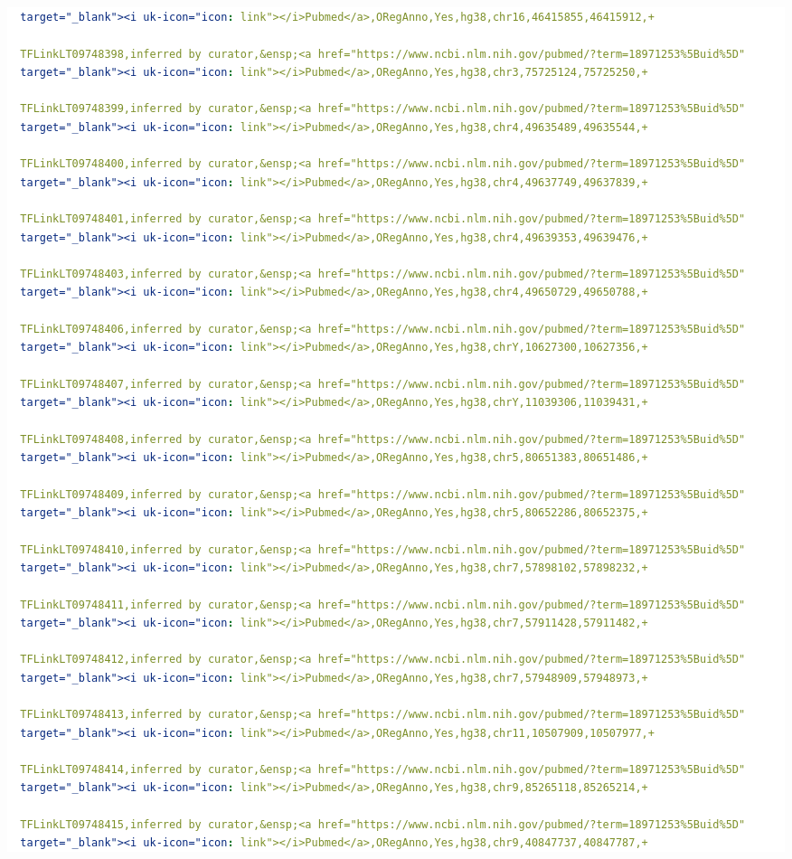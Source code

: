 ```yaml
  target="_blank"><i uk-icon="icon: link"></i>Pubmed</a>,ORegAnno,Yes,hg38,chr16,46415855,46415912,+

  TFLinkLT09748398,inferred by curator,&ensp;<a href="https://www.ncbi.nlm.nih.gov/pubmed/?term=18971253%5Buid%5D"
  target="_blank"><i uk-icon="icon: link"></i>Pubmed</a>,ORegAnno,Yes,hg38,chr3,75725124,75725250,+

  TFLinkLT09748399,inferred by curator,&ensp;<a href="https://www.ncbi.nlm.nih.gov/pubmed/?term=18971253%5Buid%5D"
  target="_blank"><i uk-icon="icon: link"></i>Pubmed</a>,ORegAnno,Yes,hg38,chr4,49635489,49635544,+

  TFLinkLT09748400,inferred by curator,&ensp;<a href="https://www.ncbi.nlm.nih.gov/pubmed/?term=18971253%5Buid%5D"
  target="_blank"><i uk-icon="icon: link"></i>Pubmed</a>,ORegAnno,Yes,hg38,chr4,49637749,49637839,+

  TFLinkLT09748401,inferred by curator,&ensp;<a href="https://www.ncbi.nlm.nih.gov/pubmed/?term=18971253%5Buid%5D"
  target="_blank"><i uk-icon="icon: link"></i>Pubmed</a>,ORegAnno,Yes,hg38,chr4,49639353,49639476,+

  TFLinkLT09748403,inferred by curator,&ensp;<a href="https://www.ncbi.nlm.nih.gov/pubmed/?term=18971253%5Buid%5D"
  target="_blank"><i uk-icon="icon: link"></i>Pubmed</a>,ORegAnno,Yes,hg38,chr4,49650729,49650788,+

  TFLinkLT09748406,inferred by curator,&ensp;<a href="https://www.ncbi.nlm.nih.gov/pubmed/?term=18971253%5Buid%5D"
  target="_blank"><i uk-icon="icon: link"></i>Pubmed</a>,ORegAnno,Yes,hg38,chrY,10627300,10627356,+

  TFLinkLT09748407,inferred by curator,&ensp;<a href="https://www.ncbi.nlm.nih.gov/pubmed/?term=18971253%5Buid%5D"
  target="_blank"><i uk-icon="icon: link"></i>Pubmed</a>,ORegAnno,Yes,hg38,chrY,11039306,11039431,+

  TFLinkLT09748408,inferred by curator,&ensp;<a href="https://www.ncbi.nlm.nih.gov/pubmed/?term=18971253%5Buid%5D"
  target="_blank"><i uk-icon="icon: link"></i>Pubmed</a>,ORegAnno,Yes,hg38,chr5,80651383,80651486,+

  TFLinkLT09748409,inferred by curator,&ensp;<a href="https://www.ncbi.nlm.nih.gov/pubmed/?term=18971253%5Buid%5D"
  target="_blank"><i uk-icon="icon: link"></i>Pubmed</a>,ORegAnno,Yes,hg38,chr5,80652286,80652375,+

  TFLinkLT09748410,inferred by curator,&ensp;<a href="https://www.ncbi.nlm.nih.gov/pubmed/?term=18971253%5Buid%5D"
  target="_blank"><i uk-icon="icon: link"></i>Pubmed</a>,ORegAnno,Yes,hg38,chr7,57898102,57898232,+

  TFLinkLT09748411,inferred by curator,&ensp;<a href="https://www.ncbi.nlm.nih.gov/pubmed/?term=18971253%5Buid%5D"
  target="_blank"><i uk-icon="icon: link"></i>Pubmed</a>,ORegAnno,Yes,hg38,chr7,57911428,57911482,+

  TFLinkLT09748412,inferred by curator,&ensp;<a href="https://www.ncbi.nlm.nih.gov/pubmed/?term=18971253%5Buid%5D"
  target="_blank"><i uk-icon="icon: link"></i>Pubmed</a>,ORegAnno,Yes,hg38,chr7,57948909,57948973,+

  TFLinkLT09748413,inferred by curator,&ensp;<a href="https://www.ncbi.nlm.nih.gov/pubmed/?term=18971253%5Buid%5D"
  target="_blank"><i uk-icon="icon: link"></i>Pubmed</a>,ORegAnno,Yes,hg38,chr11,10507909,10507977,+

  TFLinkLT09748414,inferred by curator,&ensp;<a href="https://www.ncbi.nlm.nih.gov/pubmed/?term=18971253%5Buid%5D"
  target="_blank"><i uk-icon="icon: link"></i>Pubmed</a>,ORegAnno,Yes,hg38,chr9,85265118,85265214,+

  TFLinkLT09748415,inferred by curator,&ensp;<a href="https://www.ncbi.nlm.nih.gov/pubmed/?term=18971253%5Buid%5D"
  target="_blank"><i uk-icon="icon: link"></i>Pubmed</a>,ORegAnno,Yes,hg38,chr9,40847737,40847787,+
```